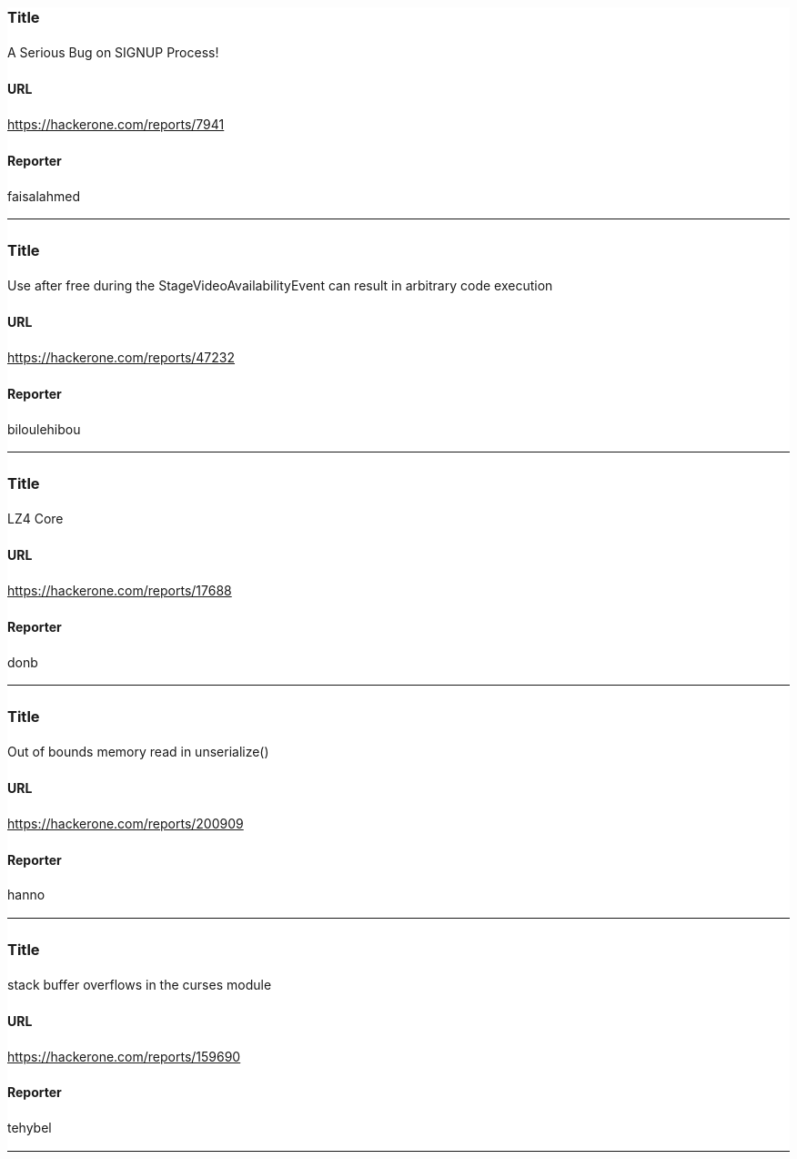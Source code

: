 
### Title
A Serious Bug on SIGNUP Process!
#### URL 
https://hackerone.com/reports/7941
#### Reporter 
faisalahmed

---


### Title
Use after free during the StageVideoAvailabilityEvent can result in arbitrary code execution
#### URL 
https://hackerone.com/reports/47232
#### Reporter 
biloulehibou

---


### Title
LZ4 Core
#### URL 
https://hackerone.com/reports/17688
#### Reporter 
donb

---


### Title
Out of bounds memory read in unserialize()
#### URL 
https://hackerone.com/reports/200909
#### Reporter 
hanno

---


### Title
stack buffer overflows in the curses module
#### URL 
https://hackerone.com/reports/159690
#### Reporter 
tehybel

---
